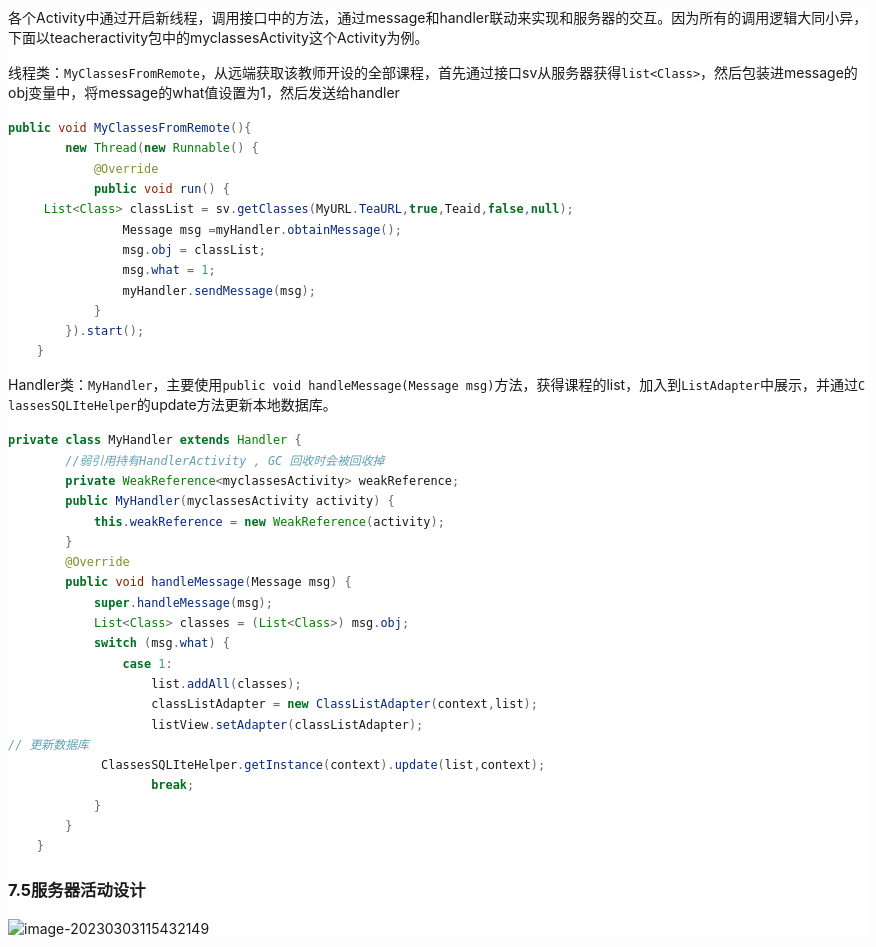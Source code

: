 各个Activity中通过开启新线程，调用接口中的方法，通过message和handler联动来实现和服务器的交互。因为所有的调用逻辑大同小异，下面以teacheractivity包中的myclassesActivity这个Activity为例。

线程类：`MyClassesFromRemote`，从远端获取该教师开设的全部课程，首先通过接口sv从服务器获得`list<Class>`，然后包装进message的obj变量中，将message的what值设置为1，然后发送给handler

```java
public void MyClassesFromRemote(){
        new Thread(new Runnable() {
            @Override
            public void run() {
     List<Class> classList = sv.getClasses(MyURL.TeaURL,true,Teaid,false,null);
                Message msg =myHandler.obtainMessage();
                msg.obj = classList;
                msg.what = 1;
                myHandler.sendMessage(msg);
            }
        }).start();
    }

```

Handler类：`MyHandler`，主要使用` public void handleMessage(Message msg) `方法，获得课程的list，加入到`ListAdapter`中展示，并通过`ClassesSQLIteHelper`的update方法更新本地数据库。

```java
private class MyHandler extends Handler {
        //弱引用持有HandlerActivity , GC 回收时会被回收掉
        private WeakReference<myclassesActivity> weakReference;
        public MyHandler(myclassesActivity activity) {
            this.weakReference = new WeakReference(activity);
        }
        @Override
        public void handleMessage(Message msg) {
            super.handleMessage(msg);
            List<Class> classes = (List<Class>) msg.obj;
            switch (msg.what) {
                case 1:
                    list.addAll(classes);
                    classListAdapter = new ClassListAdapter(context,list);
                    listView.setAdapter(classListAdapter);     
// 更新数据库
             ClassesSQLIteHelper.getInstance(context).update(list,context);
                    break;
            }
        }
    }

```

### 7.5服务器活动设计

![image-20230303115432149](https://raw.githubusercontent.com/ClarifiedfishLee/image_resources/master/img/image-20230303115432149.png)
